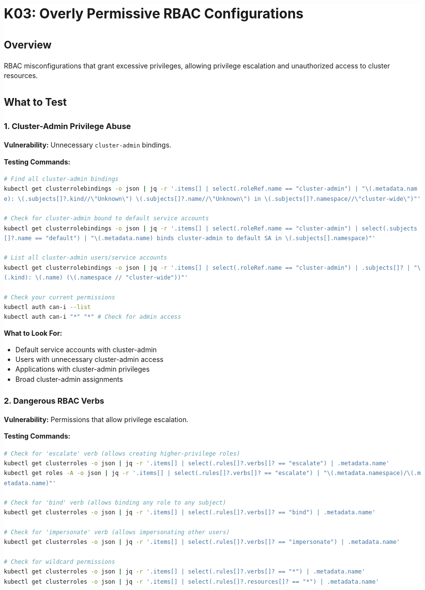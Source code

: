 
# K03: Overly Permissive RBAC Configurations

## Overview
RBAC misconfigurations that grant excessive privileges, allowing privilege escalation and unauthorized access to cluster resources.

## What to Test

### 1. Cluster-Admin Privilege Abuse
**Vulnerability:** Unnecessary `cluster-admin` bindings.

**Testing Commands:**
```bash
# Find all cluster-admin bindings
kubectl get clusterrolebindings -o json | jq -r '.items[] | select(.roleRef.name == "cluster-admin") | "\(.metadata.name): \(.subjects[]?.kind//\"Unknown\") \(.subjects[]?.name//\"Unknown\") in \(.subjects[]?.namespace//\"cluster-wide\")"'

# Check for cluster-admin bound to default service accounts
kubectl get clusterrolebindings -o json | jq -r '.items[] | select(.roleRef.name == "cluster-admin") | select(.subjects[]?.name == "default") | "\(.metadata.name) binds cluster-admin to default SA in \(.subjects[].namespace)"'

# List all cluster-admin users/service accounts
kubectl get clusterrolebindings -o json | jq -r '.items[] | select(.roleRef.name == "cluster-admin") | .subjects[]? | "\(.kind): \(.name) (\(.namespace // "cluster-wide"))"'

# Check your current permissions
kubectl auth can-i --list
kubectl auth can-i "*" "*" # Check for admin access
```

**What to Look For:**
- Default service accounts with cluster-admin
- Users with unnecessary cluster-admin access
- Applications with cluster-admin privileges
- Broad cluster-admin assignments

### 2. Dangerous RBAC Verbs
**Vulnerability:** Permissions that allow privilege escalation.

**Testing Commands:**
```bash
# Check for 'escalate' verb (allows creating higher-privilege roles)
kubectl get clusterroles -o json | jq -r '.items[] | select(.rules[]?.verbs[]? == "escalate") | .metadata.name'
kubectl get roles -A -o json | jq -r '.items[] | select(.rules[]?.verbs[]? == "escalate") | "\(.metadata.namespace)/\(.metadata.name)"'

# Check for 'bind' verb (allows binding any role to any subject)
kubectl get clusterroles -o json | jq -r '.items[] | select(.rules[]?.verbs[]? == "bind") | .metadata.name'

# Check for 'impersonate' verb (allows impersonating other users)
kubectl get clusterroles -o json | jq -r '.items[] | select(.rules[]?.verbs[]? == "impersonate") | .metadata.name'

# Check for wildcard permissions
kubectl get clusterroles -o json | jq -r '.items[] | select(.rules[]?.verbs[]? == "*") | .metadata.name'
kubectl get clusterroles -o json | jq -r '.items[] | select(.rules[]?.resources[]? == "*") | .metadata.name'
```